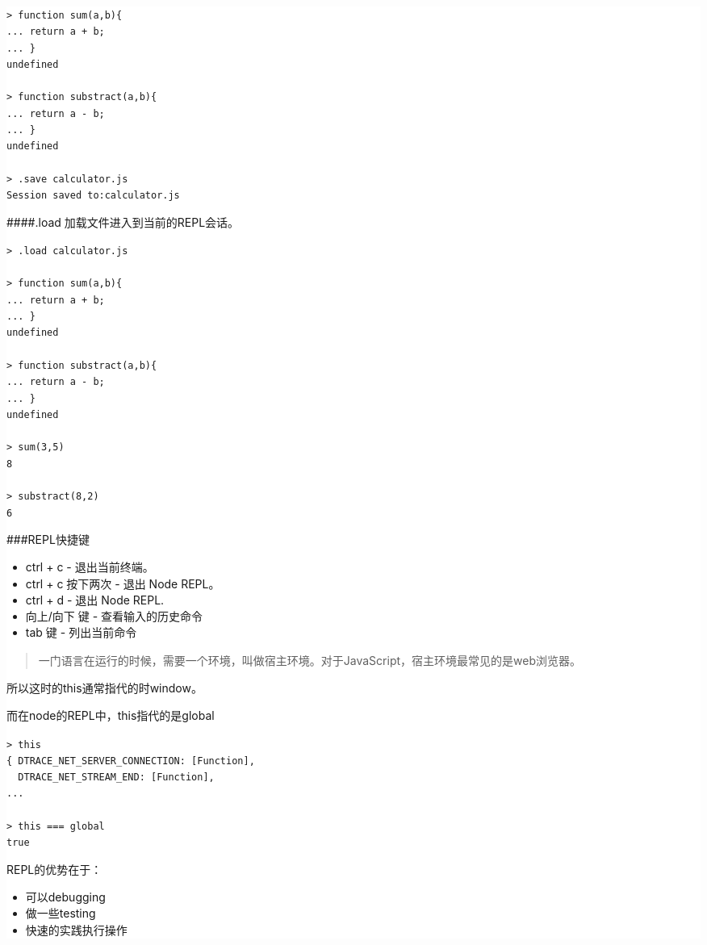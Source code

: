 	> function sum(a,b){
	... return a + b;
	... }
	undefined
	
	> function substract(a,b){
	... return a - b;
	... }
	undefined
	
	> .save calculator.js
	Session saved to:calculator.js

####.load
加载文件进入到当前的REPL会话。

	> .load calculator.js
	
	> function sum(a,b){
	... return a + b;
	... }
	undefined
	
	> function substract(a,b){
	... return a - b;
	... }
	undefined
	
	> sum(3,5)
	8
	
	> substract(8,2)
	6

###REPL快捷键

- ctrl + c - 退出当前终端。
- ctrl + c 按下两次 - 退出 Node REPL。
- ctrl + d - 退出 Node REPL.
- 向上/向下 键 - 查看输入的历史命令
- tab 键 - 列出当前命令

> 一门语言在运行的时候，需要一个环境，叫做宿主环境。对于JavaScript，宿主环境最常见的是web浏览器。

所以这时的this通常指代的时window。

而在node的REPL中，this指代的是global

	> this
	{ DTRACE_NET_SERVER_CONNECTION: [Function],
	  DTRACE_NET_STREAM_END: [Function],
	...
	
	> this === global
	true

REPL的优势在于：

- 可以debugging
- 做一些testing
- 快速的实践执行操作
